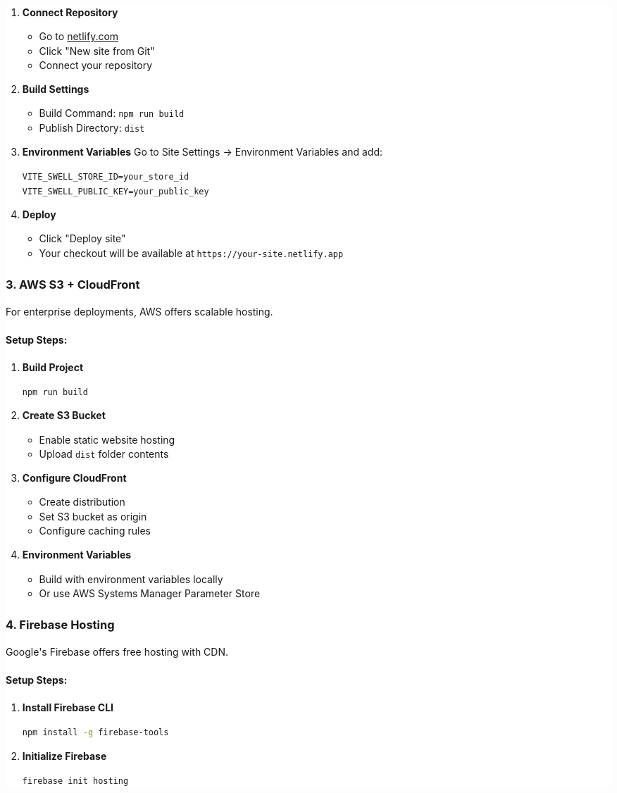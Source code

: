1. **Connect Repository**
   - Go to [netlify.com](https://netlify.com)
   - Click "New site from Git"
   - Connect your repository

2. **Build Settings**
   - Build Command: `npm run build`
   - Publish Directory: `dist`

3. **Environment Variables**
   Go to Site Settings → Environment Variables and add:
   ```
   VITE_SWELL_STORE_ID=your_store_id
   VITE_SWELL_PUBLIC_KEY=your_public_key
   ```

4. **Deploy**
   - Click "Deploy site"
   - Your checkout will be available at `https://your-site.netlify.app`

### 3. AWS S3 + CloudFront

For enterprise deployments, AWS offers scalable hosting.

#### Setup Steps:

1. **Build Project**
   ```bash
   npm run build
   ```

2. **Create S3 Bucket**
   - Enable static website hosting
   - Upload `dist` folder contents

3. **Configure CloudFront**
   - Create distribution
   - Set S3 bucket as origin
   - Configure caching rules

4. **Environment Variables**
   - Build with environment variables locally
   - Or use AWS Systems Manager Parameter Store

### 4. Firebase Hosting

Google's Firebase offers free hosting with CDN.

#### Setup Steps:

1. **Install Firebase CLI**
   ```bash
   npm install -g firebase-tools
   ```

2. **Initialize Firebase**
   ```bash
   firebase init hosting
   ```
